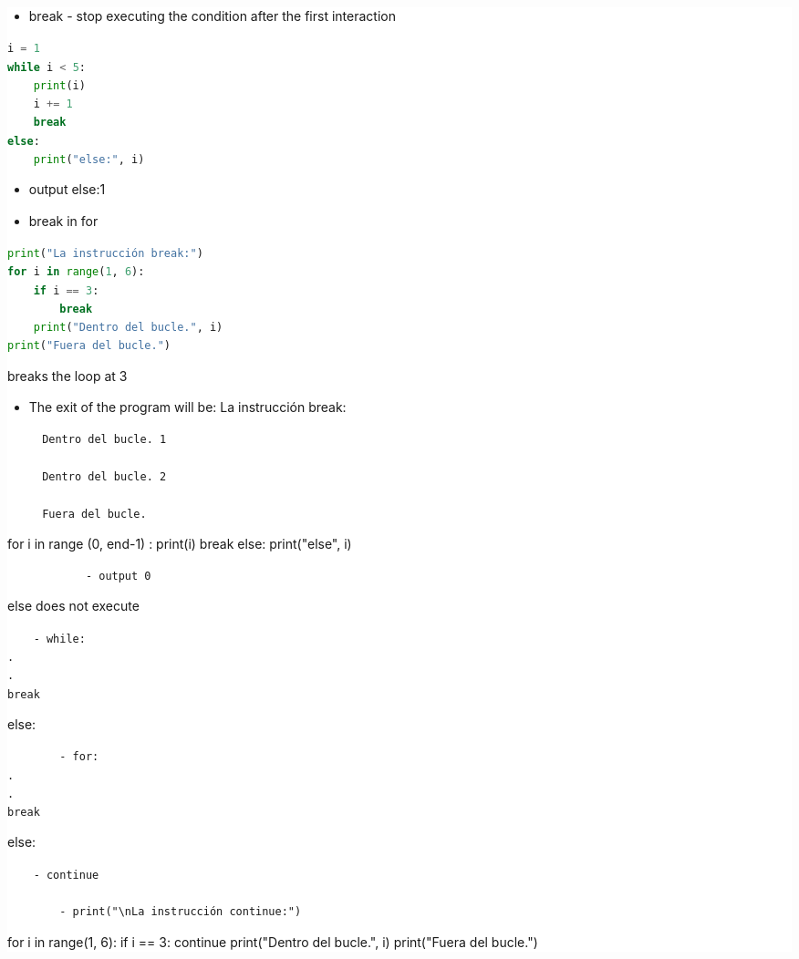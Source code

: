 - break - stop executing the condition after the first interaction 

```python
i = 1
while i < 5:
    print(i)
    i += 1
    break 
else:
    print("else:", i)
```

- output  else:1

- break in for 
```python
print("La instrucción break:")
for i in range(1, 6):
    if i == 3:
        break
    print("Dentro del bucle.", i)
print("Fuera del bucle.")
```
breaks the loop at 3

- The exit of the program will be: La instrucción break:

		Dentro del bucle. 1

		Dentro del bucle. 2

		Fuera del bucle.


			
for i in range (0, end-1) :
    print(i)
    break 
else: 
    print("else", i) 

				- output 0
else does not execute

		- while:
    .
    .
    break
else: 

			- for:
    .
    .
    break
else: 

		- continue

			- print("\nLa instrucción continue:")
for i in range(1, 6):
    if i == 3:
        continue
    print("Dentro del bucle.", i)
print("Fuera del bucle.")
